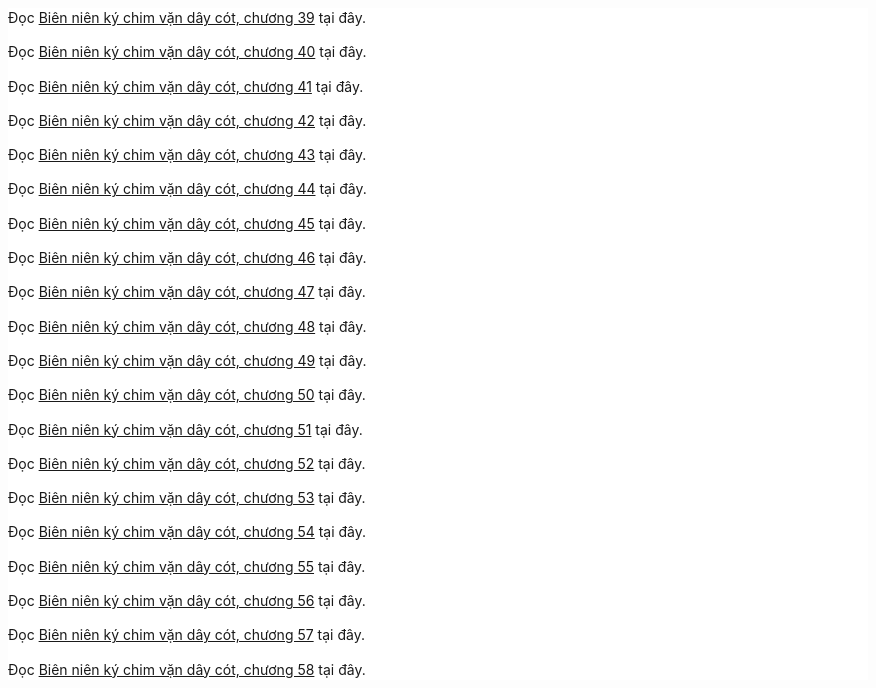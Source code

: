 Đọc [Biên niên ký chim vặn dây cót, chương 39](https://nhavantuonglai.com/article/bien-nien-ky-chim-van-day-cot-chuong-39) tại đây.

Đọc [Biên niên ký chim vặn dây cót, chương 40](https://nhavantuonglai.com/article/bien-nien-ky-chim-van-day-cot-chuong-40) tại đây.

Đọc [Biên niên ký chim vặn dây cót, chương 41](https://nhavantuonglai.com/article/bien-nien-ky-chim-van-day-cot-chuong-41) tại đây.

Đọc [Biên niên ký chim vặn dây cót, chương 42](https://nhavantuonglai.com/article/bien-nien-ky-chim-van-day-cot-chuong-42) tại đây.

Đọc [Biên niên ký chim vặn dây cót, chương 43](https://nhavantuonglai.com/article/bien-nien-ky-chim-van-day-cot-chuong-43) tại đây.

Đọc [Biên niên ký chim vặn dây cót, chương 44](https://nhavantuonglai.com/article/bien-nien-ky-chim-van-day-cot-chuong-44) tại đây.

Đọc [Biên niên ký chim vặn dây cót, chương 45](https://nhavantuonglai.com/article/bien-nien-ky-chim-van-day-cot-chuong-45) tại đây.

Đọc [Biên niên ký chim vặn dây cót, chương 46](https://nhavantuonglai.com/article/bien-nien-ky-chim-van-day-cot-chuong-46) tại đây.

Đọc [Biên niên ký chim vặn dây cót, chương 47](https://nhavantuonglai.com/article/bien-nien-ky-chim-van-day-cot-chuong-47) tại đây.

Đọc [Biên niên ký chim vặn dây cót, chương 48](https://nhavantuonglai.com/article/bien-nien-ky-chim-van-day-cot-chuong-48) tại đây.

Đọc [Biên niên ký chim vặn dây cót, chương 49](https://nhavantuonglai.com/article/bien-nien-ky-chim-van-day-cot-chuong-49) tại đây.

Đọc [Biên niên ký chim vặn dây cót, chương 50](https://nhavantuonglai.com/article/bien-nien-ky-chim-van-day-cot-chuong-50) tại đây.

Đọc [Biên niên ký chim vặn dây cót, chương 51](https://nhavantuonglai.com/article/bien-nien-ky-chim-van-day-cot-chuong-51) tại đây.

Đọc [Biên niên ký chim vặn dây cót, chương 52](https://nhavantuonglai.com/article/bien-nien-ky-chim-van-day-cot-chuong-52) tại đây.

Đọc [Biên niên ký chim vặn dây cót, chương 53](https://nhavantuonglai.com/article/bien-nien-ky-chim-van-day-cot-chuong-53) tại đây.

Đọc [Biên niên ký chim vặn dây cót, chương 54](https://nhavantuonglai.com/article/bien-nien-ky-chim-van-day-cot-chuong-54) tại đây.

Đọc [Biên niên ký chim vặn dây cót, chương 55](https://nhavantuonglai.com/article/bien-nien-ky-chim-van-day-cot-chuong-55) tại đây.

Đọc [Biên niên ký chim vặn dây cót, chương 56](https://nhavantuonglai.com/article/bien-nien-ky-chim-van-day-cot-chuong-56) tại đây.

Đọc [Biên niên ký chim vặn dây cót, chương 57](https://nhavantuonglai.com/article/bien-nien-ky-chim-van-day-cot-chuong-57) tại đây.

Đọc [Biên niên ký chim vặn dây cót, chương 58](https://nhavantuonglai.com/article/bien-nien-ky-chim-van-day-cot-chuong-58) tại đây.
